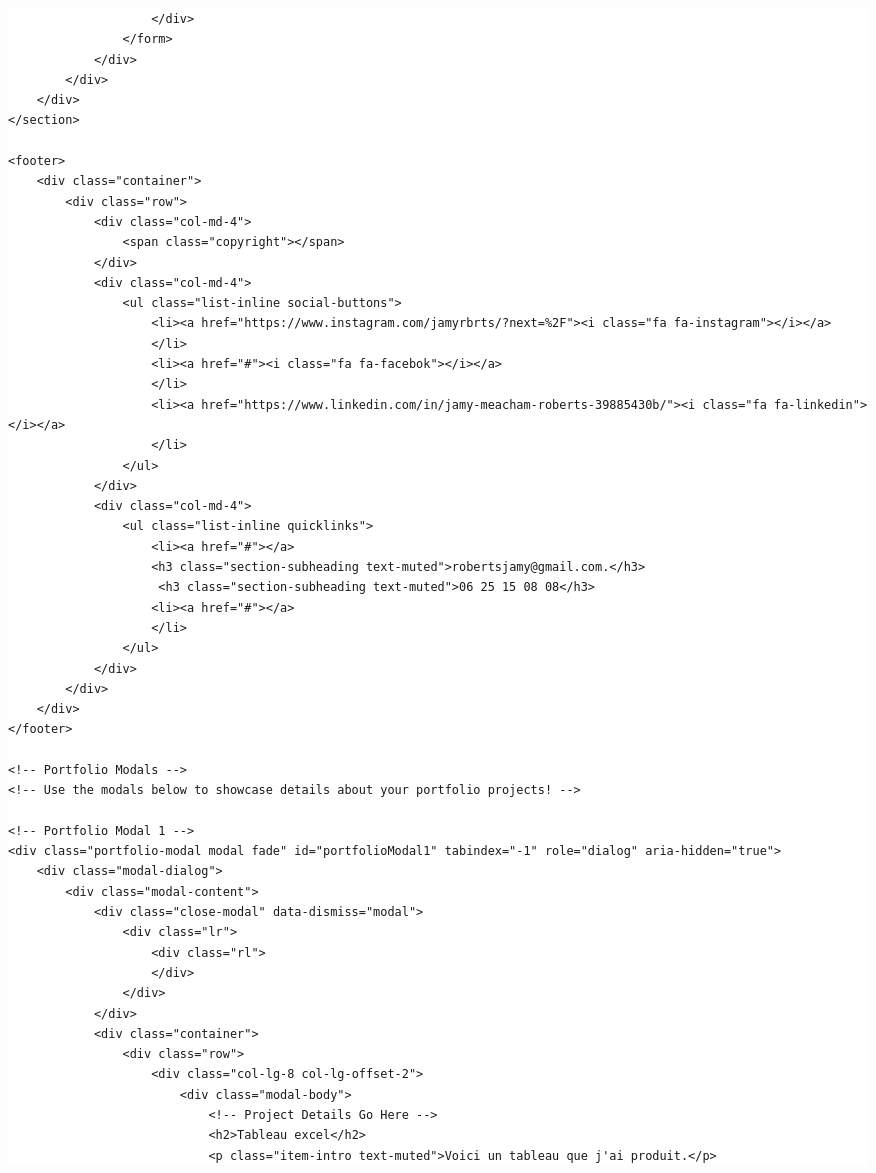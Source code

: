            
                            
                        </div>
                    </form>
                </div>
            </div>
        </div>
    </section>

    <footer>
        <div class="container">
            <div class="row">
                <div class="col-md-4">
                    <span class="copyright"></span>
                </div>
                <div class="col-md-4">
                    <ul class="list-inline social-buttons">
                        <li><a href="https://www.instagram.com/jamyrbrts/?next=%2F"><i class="fa fa-instagram"></i></a>
                        </li>
                        <li><a href="#"><i class="fa fa-facebok"></i></a>
                        </li>
                        <li><a href="https://www.linkedin.com/in/jamy-meacham-roberts-39885430b/"><i class="fa fa-linkedin"></i></a>
                        </li>
                    </ul>
                </div>
                <div class="col-md-4">
                    <ul class="list-inline quicklinks">
                        <li><a href="#"></a>
                        <h3 class="section-subheading text-muted">robertsjamy@gmail.com.</h3>
						 <h3 class="section-subheading text-muted">06 25 15 08 08</h3>
                        <li><a href="#"></a>
                        </li>
                    </ul>
                </div>
            </div>
        </div>
    </footer>

    <!-- Portfolio Modals -->
    <!-- Use the modals below to showcase details about your portfolio projects! -->

    <!-- Portfolio Modal 1 -->
    <div class="portfolio-modal modal fade" id="portfolioModal1" tabindex="-1" role="dialog" aria-hidden="true">
        <div class="modal-dialog">
            <div class="modal-content">
                <div class="close-modal" data-dismiss="modal">
                    <div class="lr">
                        <div class="rl">
                        </div>
                    </div>
                </div>
                <div class="container">
                    <div class="row">
                        <div class="col-lg-8 col-lg-offset-2">
                            <div class="modal-body">
                                <!-- Project Details Go Here -->
                                <h2>Tableau excel</h2>
                                <p class="item-intro text-muted">Voici un tableau que j'ai produit.</p>